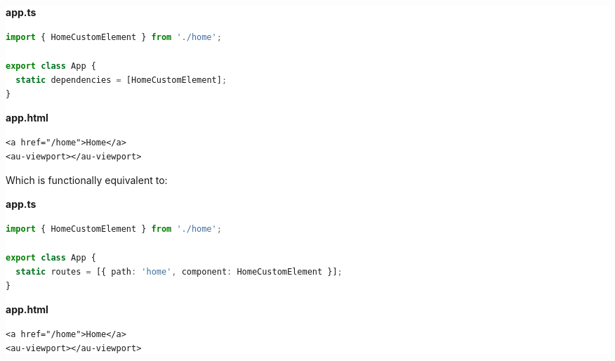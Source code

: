 **app.ts**

```typescript
import { HomeCustomElement } from './home';

export class App {
  static dependencies = [HomeCustomElement];
}
```

**app.html**

```markup
<a href="/home">Home</a>
<au-viewport></au-viewport>
```

Which is functionally equivalent to:

**app.ts**

```typescript
import { HomeCustomElement } from './home';

export class App {
  static routes = [{ path: 'home', component: HomeCustomElement }];
}
```

**app.html**

```markup
<a href="/home">Home</a>
<au-viewport></au-viewport>
```

